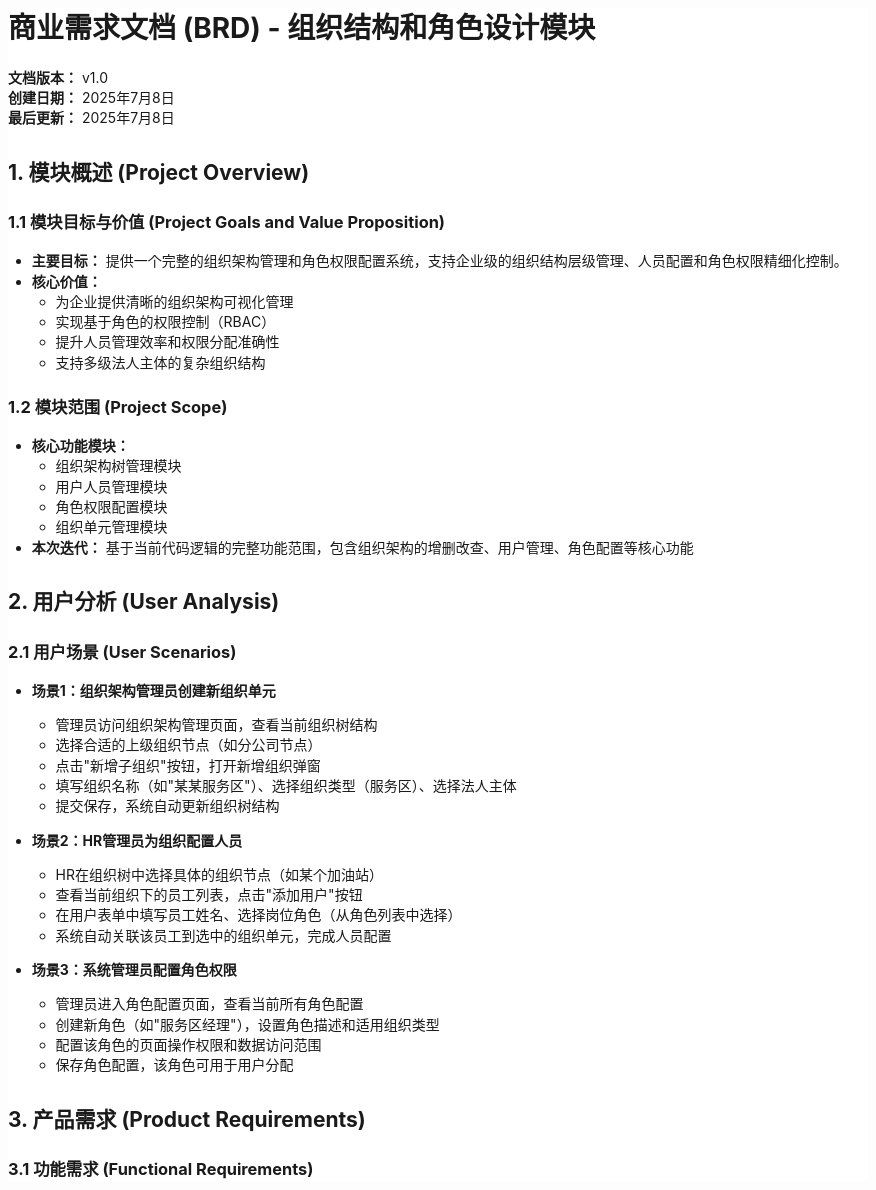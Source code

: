 # 商业需求文档 (BRD) - 组织结构和角色设计模块

**文档版本：** v1.0  
**创建日期：** 2025年7月8日  
**最后更新：** 2025年7月8日

## 1. 模块概述 (Project Overview)

### 1.1 模块目标与价值 (Project Goals and Value Proposition)
* **主要目标：** 提供一个完整的组织架构管理和角色权限配置系统，支持企业级的组织结构层级管理、人员配置和角色权限精细化控制。
* **核心价值：** 
  - 为企业提供清晰的组织架构可视化管理
  - 实现基于角色的权限控制（RBAC）
  - 提升人员管理效率和权限分配准确性
  - 支持多级法人主体的复杂组织结构

### 1.2 模块范围 (Project Scope)
* **核心功能模块：** 
  - 组织架构树管理模块
  - 用户人员管理模块  
  - 角色权限配置模块
  - 组织单元管理模块
* **本次迭代：** 基于当前代码逻辑的完整功能范围，包含组织架构的增删改查、用户管理、角色配置等核心功能

## 2. 用户分析 (User Analysis)

### 2.1 用户场景 (User Scenarios)
* **场景1：组织架构管理员创建新组织单元**
  - 管理员访问组织架构管理页面，查看当前组织树结构
  - 选择合适的上级组织节点（如分公司节点）
  - 点击"新增子组织"按钮，打开新增组织弹窗
  - 填写组织名称（如"某某服务区"）、选择组织类型（服务区）、选择法人主体
  - 提交保存，系统自动更新组织树结构

* **场景2：HR管理员为组织配置人员**
  - HR在组织树中选择具体的组织节点（如某个加油站）
  - 查看当前组织下的员工列表，点击"添加用户"按钮
  - 在用户表单中填写员工姓名、选择岗位角色（从角色列表中选择）
  - 系统自动关联该员工到选中的组织单元，完成人员配置

* **场景3：系统管理员配置角色权限**
  - 管理员进入角色配置页面，查看当前所有角色配置
  - 创建新角色（如"服务区经理"），设置角色描述和适用组织类型
  - 配置该角色的页面操作权限和数据访问范围
  - 保存角色配置，该角色可用于用户分配

## 3. 产品需求 (Product Requirements)

### 3.1 功能需求 (Functional Requirements)
